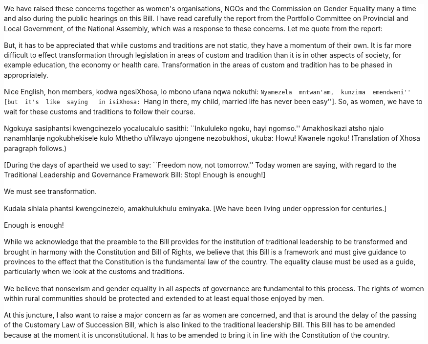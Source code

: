 We have raised these concerns together as women's  organisations,  NGOs  and
the Commission on Gender Equality many a time and  also  during  the  public
hearings on this Bill. I have read carefully the report from  the  Portfolio
Committee on Provincial and Local  Government,  of  the  National  Assembly,
which was a response to these concerns. Let me quote from the report:


  But, it has to be appreciated that while customs and traditions  are  not
  static, they have a momentum of their own. It is far  more  difficult  to
  effect  transformation  through  legislation  in  areas  of  custom   and
  tradition than it is in other aspects of society, for example  education,
  the economy or health care. Transformation in the  areas  of  custom  and
  tradition has to be phased in appropriately.

Nice English, hon members, kodwa ngesiXhosa, lo mbono  ufana  nqwa  nokuthi:
``Nyamezela  mntwan'am,  kunzima  emendweni''  [but  it's  like  saying   in
isiXhosa: ``Hang in there, my child, married life has never been easy''].
So, as women, we have to wait for these customs  and  traditions  to  follow
their course.

Ngokuya sasiphantsi kwengcinezelo yocalucalulo sasithi: ``Inkululeko  ngoku,
hayi ngomso.'' Amakhosikazi  atsho  njalo  nanamhlanje  ngokubhekisele  kulo
Mthetho  uYilwayo  ujongene  nezobukhosi,  ukuba:   Howu!   Kwanele   ngoku!
(Translation of Xhosa paragraph follows.)

[During  the  days  of  apartheid  we  used  to  say:  ``Freedom  now,   not
tomorrow.''  Today  women  are  saying,  with  regard  to  the   Traditional
Leadership and Governance Framework Bill: Stop! Enough is enough!]

We must see transformation.

Kudala sihlala phantsi kwengcinezelo, amakhulukhulu eminyaka. [We have  been
living under oppression for centuries.]

Enough is enough!

While we acknowledge  that  the  preamble  to  the  Bill  provides  for  the
institution of traditional leadership  to  be  transformed  and  brought  in
harmony with the Constitution and Bill of Rights, we believe that this  Bill
is a framework and must give guidance to provinces to the  effect  that  the
Constitution is the fundamental law of  the  country.  The  equality  clause
must be used as a guide, particularly  when  we  look  at  the  customs  and
traditions.

We believe that nonsexism and gender equality in all aspects  of  governance
are  fundamental  to  this  process.  The  rights  of  women  within   rural
communities should be  protected  and  extended  to  at  least  equal  those
enjoyed by men.

At this juncture, I also want to raise a major concern as far as  women  are
concerned, and that is around the delay of the passing of the Customary  Law
of Succession Bill, which is  also  linked  to  the  traditional  leadership
Bill.  This  Bill  has  to  be  amended  because  at  the   moment   it   is
unconstitutional. It has to  be  amended  to  bring  it  in  line  with  the
Constitution of the country.
